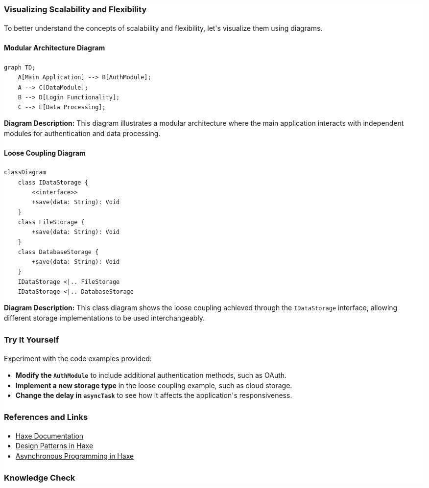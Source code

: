 ### Visualizing Scalability and Flexibility

To better understand the concepts of scalability and flexibility, let's visualize them using diagrams.

#### Modular Architecture Diagram

```mermaid
graph TD;
    A[Main Application] --> B[AuthModule];
    A --> C[DataModule];
    B --> D[Login Functionality];
    C --> E[Data Processing];
```

**Diagram Description:** This diagram illustrates a modular architecture where the main application interacts with independent modules for authentication and data processing.

#### Loose Coupling Diagram

```mermaid
classDiagram
    class IDataStorage {
        <<interface>>
        +save(data: String): Void
    }
    class FileStorage {
        +save(data: String): Void
    }
    class DatabaseStorage {
        +save(data: String): Void
    }
    IDataStorage <|.. FileStorage
    IDataStorage <|.. DatabaseStorage
```

**Diagram Description:** This class diagram shows the loose coupling achieved through the `IDataStorage` interface, allowing different storage implementations to be used interchangeably.

### Try It Yourself

Experiment with the code examples provided:

- **Modify the `AuthModule`** to include additional authentication methods, such as OAuth.
- **Implement a new storage type** in the loose coupling example, such as cloud storage.
- **Change the delay in `asyncTask`** to see how it affects the application's responsiveness.

### References and Links

- [Haxe Documentation](https://haxe.org/documentation/)
- [Design Patterns in Haxe](https://haxe.org/manual/design-patterns.html)
- [Asynchronous Programming in Haxe](https://haxe.org/manual/async.html)

### Knowledge Check
